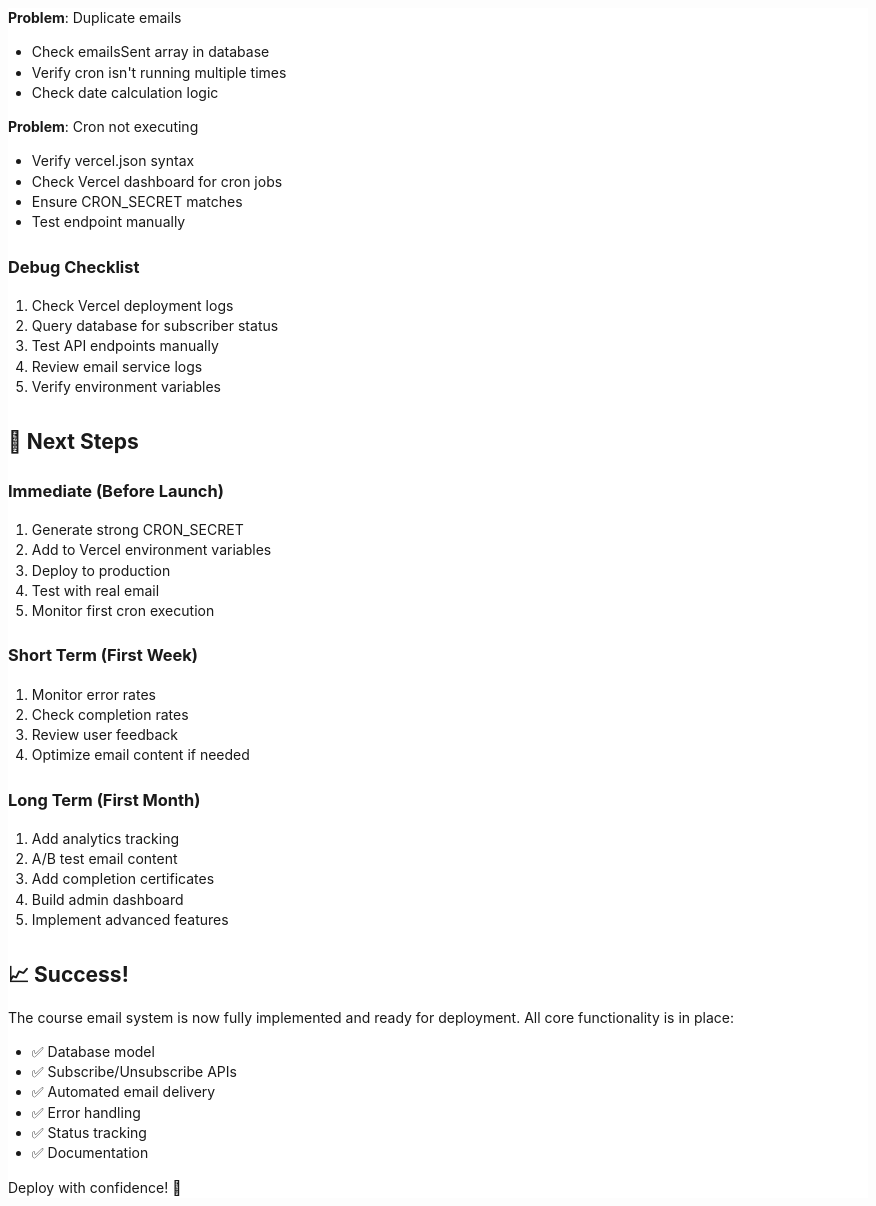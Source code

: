 **Problem**: Duplicate emails
- Check emailsSent array in database
- Verify cron isn't running multiple times
- Check date calculation logic

**Problem**: Cron not executing
- Verify vercel.json syntax
- Check Vercel dashboard for cron jobs
- Ensure CRON_SECRET matches
- Test endpoint manually

### Debug Checklist
1. Check Vercel deployment logs
2. Query database for subscriber status
3. Test API endpoints manually
4. Review email service logs
5. Verify environment variables

## 🎉 Next Steps

### Immediate (Before Launch)
1. Generate strong CRON_SECRET
2. Add to Vercel environment variables
3. Deploy to production
4. Test with real email
5. Monitor first cron execution

### Short Term (First Week)
1. Monitor error rates
2. Check completion rates
3. Review user feedback
4. Optimize email content if needed

### Long Term (First Month)
1. Add analytics tracking
2. A/B test email content
3. Add completion certificates
4. Build admin dashboard
5. Implement advanced features

## 📈 Success! 

The course email system is now fully implemented and ready for deployment. All core functionality is in place:

- ✅ Database model
- ✅ Subscribe/Unsubscribe APIs
- ✅ Automated email delivery
- ✅ Error handling
- ✅ Status tracking
- ✅ Documentation

Deploy with confidence! 🚀
